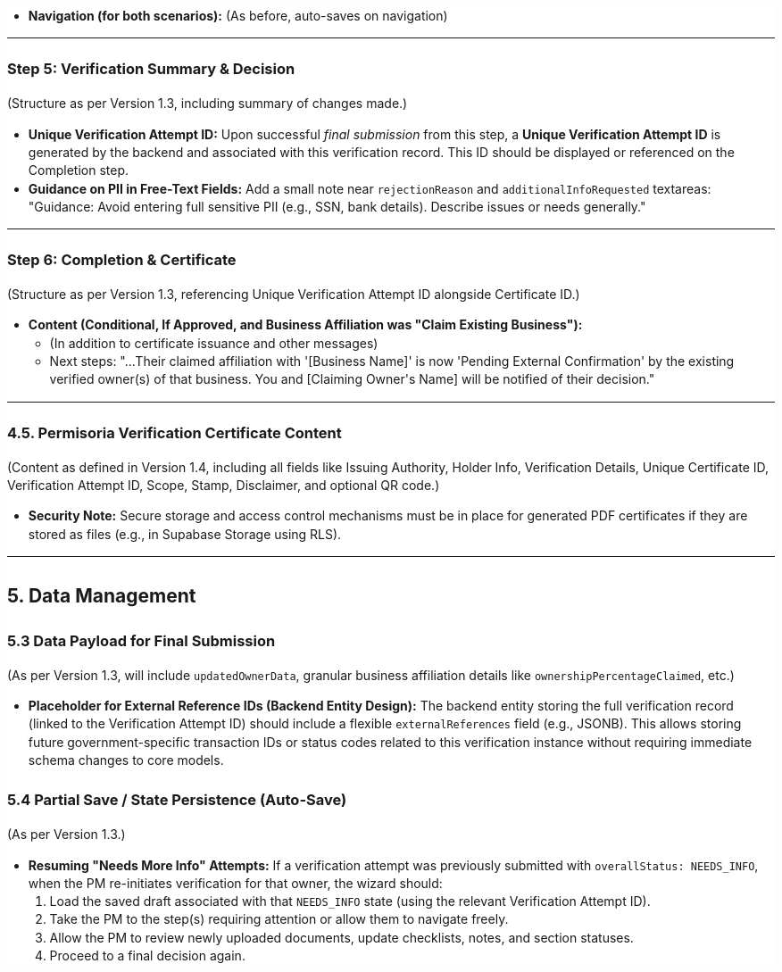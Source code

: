 * **Navigation (for both scenarios):** (As before, auto-saves on navigation)

---
### **Step 5: Verification Summary & Decision**
(Structure as per Version 1.3, including summary of changes made.)
* **Unique Verification Attempt ID:** Upon successful *final submission* from this step, a **Unique Verification Attempt ID** is generated by the backend and associated with this verification record. This ID should be displayed or referenced on the Completion step.
* **Guidance on PII in Free-Text Fields:** Add a small note near `rejectionReason` and `additionalInfoRequested` textareas: "Guidance: Avoid entering full sensitive PII (e.g., SSN, bank details). Describe issues or needs generally."

---
### **Step 6: Completion & Certificate**
(Structure as per Version 1.3, referencing Unique Verification Attempt ID alongside Certificate ID.)
* **Content (Conditional, If Approved, and Business Affiliation was "Claim Existing Business"):**
    * (In addition to certificate issuance and other messages)
    * Next steps: "...Their claimed affiliation with '[Business Name]' is now 'Pending External Confirmation' by the existing verified owner(s) of that business. You and [Claiming Owner's Name] will be notified of their decision."

---
### **4.5. Permisoria Verification Certificate Content**
(Content as defined in Version 1.4, including all fields like Issuing Authority, Holder Info, Verification Details, Unique Certificate ID, Verification Attempt ID, Scope, Stamp, Disclaimer, and optional QR code.)
* **Security Note:** Secure storage and access control mechanisms must be in place for generated PDF certificates if they are stored as files (e.g., in Supabase Storage using RLS).

---
## 5. Data Management

### 5.3 Data Payload for Final Submission
(As per Version 1.3, will include `updatedOwnerData`, granular business affiliation details like `ownershipPercentageClaimed`, etc.)
* **Placeholder for External Reference IDs (Backend Entity Design):** The backend entity storing the full verification record (linked to the Verification Attempt ID) should include a flexible `externalReferences` field (e.g., JSONB). This allows storing future government-specific transaction IDs or status codes related to this verification instance without requiring immediate schema changes to core models.

### 5.4 Partial Save / State Persistence (Auto-Save)
(As per Version 1.3.)
* **Resuming "Needs More Info" Attempts:** If a verification attempt was previously submitted with `overallStatus: NEEDS_INFO`, when the PM re-initiates verification for that owner, the wizard should:
    1. Load the saved draft associated with that `NEEDS_INFO` state (using the relevant Verification Attempt ID).
    2. Take the PM to the step(s) requiring attention or allow them to navigate freely.
    3. Allow the PM to review newly uploaded documents, update checklists, notes, and section statuses.
    4. Proceed to a final decision again.

